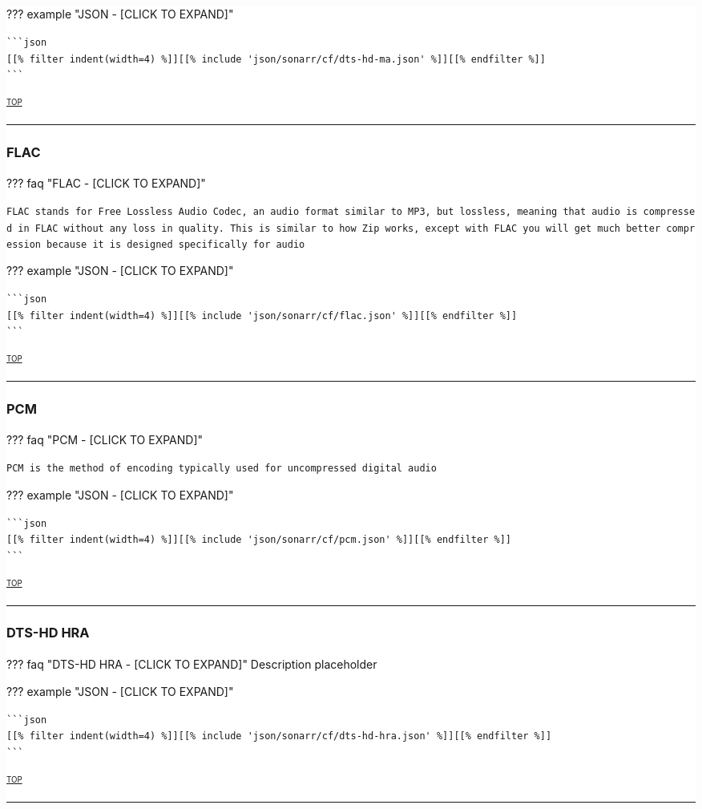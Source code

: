 ??? example "JSON - [CLICK TO EXPAND]"

    ```json
    [[% filter indent(width=4) %]][[% include 'json/sonarr/cf/dts-hd-ma.json' %]][[% endfilter %]]
    ```

<sub><sup>[TOP](#index)</sup>

------

### FLAC

??? faq "FLAC - [CLICK TO EXPAND]"

    FLAC stands for Free Lossless Audio Codec, an audio format similar to MP3, but lossless, meaning that audio is compressed in FLAC without any loss in quality. This is similar to how Zip works, except with FLAC you will get much better compression because it is designed specifically for audio

??? example "JSON - [CLICK TO EXPAND]"

    ```json
    [[% filter indent(width=4) %]][[% include 'json/sonarr/cf/flac.json' %]][[% endfilter %]]
    ```

<sub><sup>[TOP](#index)</sup>

------

### PCM

??? faq "PCM - [CLICK TO EXPAND]"

    PCM is the method of encoding typically used for uncompressed digital audio

??? example "JSON - [CLICK TO EXPAND]"

    ```json
    [[% filter indent(width=4) %]][[% include 'json/sonarr/cf/pcm.json' %]][[% endfilter %]]
    ```

<sub><sup>[TOP](#index)</sup>

------

### DTS-HD HRA

??? faq "DTS-HD HRA - [CLICK TO EXPAND]"
    Description placeholder

??? example "JSON - [CLICK TO EXPAND]"

    ```json
    [[% filter indent(width=4) %]][[% include 'json/sonarr/cf/dts-hd-hra.json' %]][[% endfilter %]]
    ```

<sub><sup>[TOP](#index)</sup>

------
